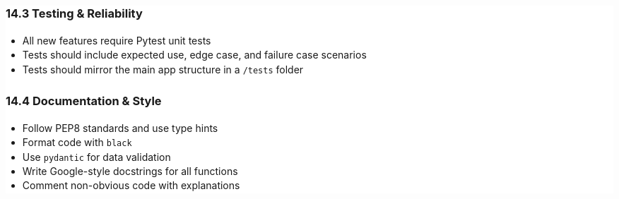 ### 14.3 Testing & Reliability
- All new features require Pytest unit tests
- Tests should include expected use, edge case, and failure case scenarios
- Tests should mirror the main app structure in a `/tests` folder

### 14.4 Documentation & Style
- Follow PEP8 standards and use type hints
- Format code with `black`
- Use `pydantic` for data validation
- Write Google-style docstrings for all functions
- Comment non-obvious code with explanations
